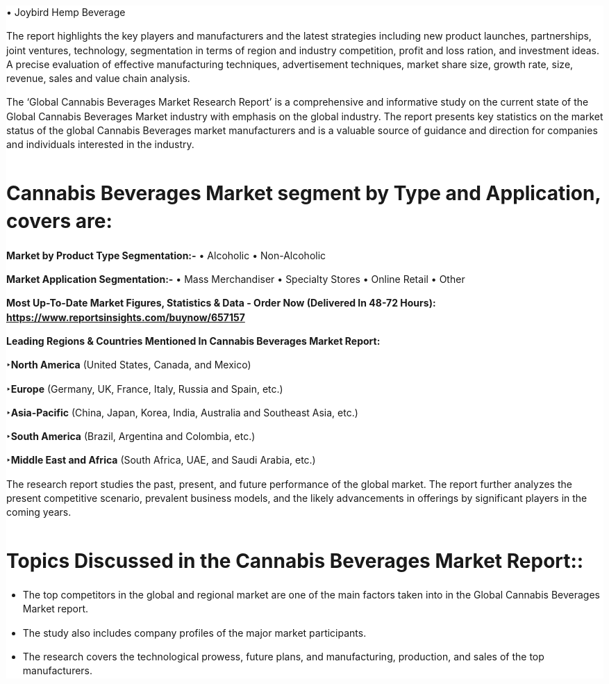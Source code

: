 • Joybird Hemp Beverage

The report highlights the key players and manufacturers and the latest strategies including new product launches, partnerships, joint ventures, technology, segmentation in terms of region and industry competition, profit and loss ration, and investment ideas. A precise evaluation of effective manufacturing techniques, advertisement techniques, market share size, growth rate, size, revenue, sales and value chain analysis.

The ‘Global Cannabis Beverages Market Research Report’ is a comprehensive and informative study on the current state of the Global Cannabis Beverages Market industry with emphasis on the global industry. The report presents key statistics on the market status of the global Cannabis Beverages market manufacturers and is a valuable source of guidance and direction for companies and individuals interested in the industry.

# <strong>Cannabis Beverages Market segment by Type and Application, covers are:</strong>

<strong>Market by Product Type Segmentation:-</strong>
• Alcoholic
• Non-Alcoholic

<strong>Market Application Segmentation:-</strong>
• Mass Merchandiser
• Specialty Stores
• Online Retail
• Other

<strong>Most Up-To-Date Market Figures, Statistics & Data - Order Now (Delivered In 48-72 Hours): <a href=https://www.reportsinsights.com/buynow/657157>https://www.reportsinsights.com/buynow/657157</a></strong>

<strong>Leading Regions &amp; Countries Mentioned In Cannabis Beverages Market Report:</strong>

<strong>‣North America</strong> (United States, Canada, and Mexico)

<strong>‣Europe</strong> (Germany, UK, France, Italy, Russia and Spain, etc.)

<strong>‣Asia-Pacific</strong> (China, Japan, Korea, India, Australia and Southeast Asia, etc.)

<strong>‣South America</strong> (Brazil, Argentina and Colombia, etc.)

<strong>‣Middle East and Africa</strong> (South Africa, UAE, and Saudi Arabia, etc.)

The research report studies the past, present, and future performance of the global market. The report further analyzes the present competitive scenario, prevalent business models, and the likely advancements in offerings by significant players in the coming years.

# <strong>Topics Discussed in the Cannabis Beverages Market Report::</strong>

- The top competitors in the global and regional market are one of the main factors taken into in the Global Cannabis Beverages Market report.

- The study also includes company profiles of the major market participants.

- The research covers the technological prowess, future plans, and manufacturing, production, and sales of the top manufacturers.
